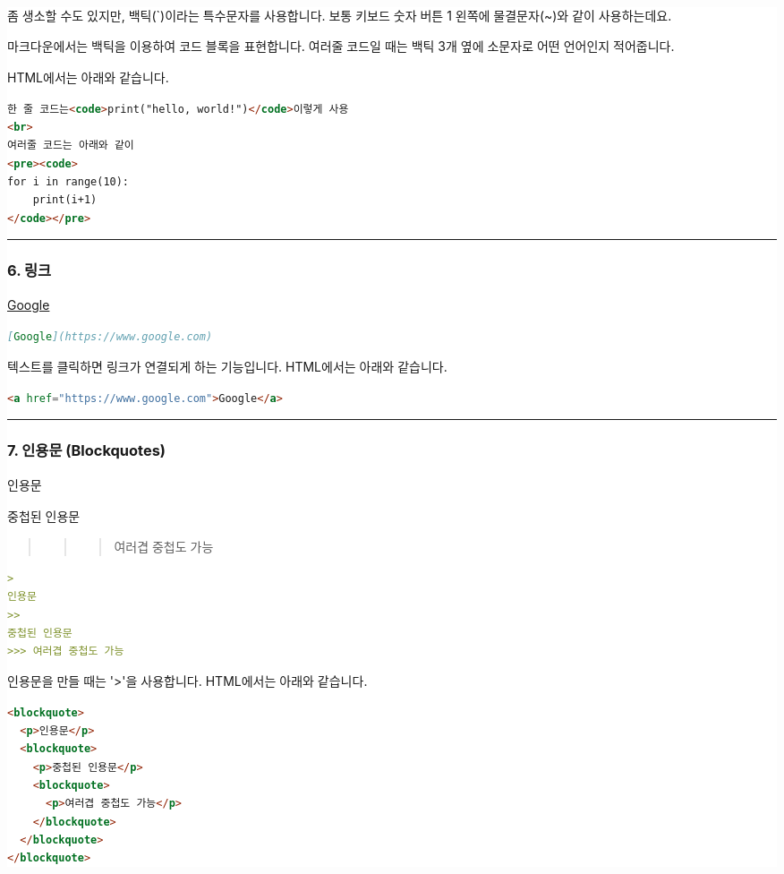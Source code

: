 좀 생소할 수도 있지만, 백틱(\`)이라는 특수문자를 사용합니다. 보통 키보드 숫자 버튼 1 왼쪽에 물결문자(~)와 같이 사용하는데요.

마크다운에서는 백틱을 이용하여 코드 블록을 표현합니다. 여러줄 코드일 때는 백틱 3개 옆에 소문자로 어떤 언어인지 적어줍니다.

HTML에서는 아래와 같습니다.

```html
한 줄 코드는<code>print("hello, world!")</code>이렇게 사용
<br>
여러줄 코드는 아래와 같이
<pre><code>
for i in range(10):
	print(i+1)
</code></pre>
```

<hr>

### 6. 링크
>
[Google](https://www.google.com)

```markdown
[Google](https://www.google.com)
```

텍스트를 클릭하면 링크가 연결되게 하는 기능입니다. HTML에서는 아래와 같습니다.

```html
<a href="https://www.google.com">Google</a>
```

<hr>

### 7. 인용문 (Blockquotes)
>
인용문
>>
중첩된 인용문
>>> 여러겹 중첩도 가능

```markdown
>
인용문
>>
중첩된 인용문
>>> 여러겹 중첩도 가능
```

인용문을 만들 때는 '>'을 사용합니다. HTML에서는 아래와 같습니다.

```html
<blockquote>
  <p>인용문</p>
  <blockquote>
    <p>중첩된 인용문</p>
    <blockquote>
      <p>여러겹 중첩도 가능</p>
    </blockquote>
  </blockquote>
</blockquote>
```
